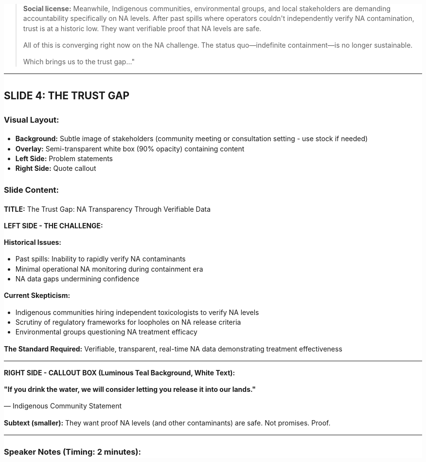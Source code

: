 > **Social license:** Meanwhile, Indigenous communities, environmental groups, and local stakeholders are demanding accountability specifically on NA levels. After past spills where operators couldn't independently verify NA contamination, trust is at a historic low. They want verifiable proof that NA levels are safe.
>
> All of this is converging right now on the NA challenge. The status quo—indefinite containment—is no longer sustainable.
>
> Which brings us to the trust gap..."

---

## SLIDE 4: THE TRUST GAP

### Visual Layout:
- **Background:** Subtle image of stakeholders (community meeting or consultation setting - use stock if needed)
- **Overlay:** Semi-transparent white box (90% opacity) containing content
- **Left Side:** Problem statements
- **Right Side:** Quote callout

### Slide Content:

**TITLE:**
The Trust Gap: NA Transparency Through Verifiable Data

**LEFT SIDE - THE CHALLENGE:**

**Historical Issues:**
- Past spills: Inability to rapidly verify NA contaminants
- Minimal operational NA monitoring during containment era
- NA data gaps undermining confidence

**Current Skepticism:**
- Indigenous communities hiring independent toxicologists to verify NA levels
- Scrutiny of regulatory frameworks for loopholes on NA release criteria
- Environmental groups questioning NA treatment efficacy

**The Standard Required:**
Verifiable, transparent, real-time NA data demonstrating treatment effectiveness

---

**RIGHT SIDE - CALLOUT BOX (Luminous Teal Background, White Text):**

**"If you drink the water, we will consider letting you release it into our lands."**

— Indigenous Community Statement

**Subtext (smaller):**
They want proof NA levels (and other contaminants) are safe. Not promises. Proof.

---

### Speaker Notes (Timing: 2 minutes):
